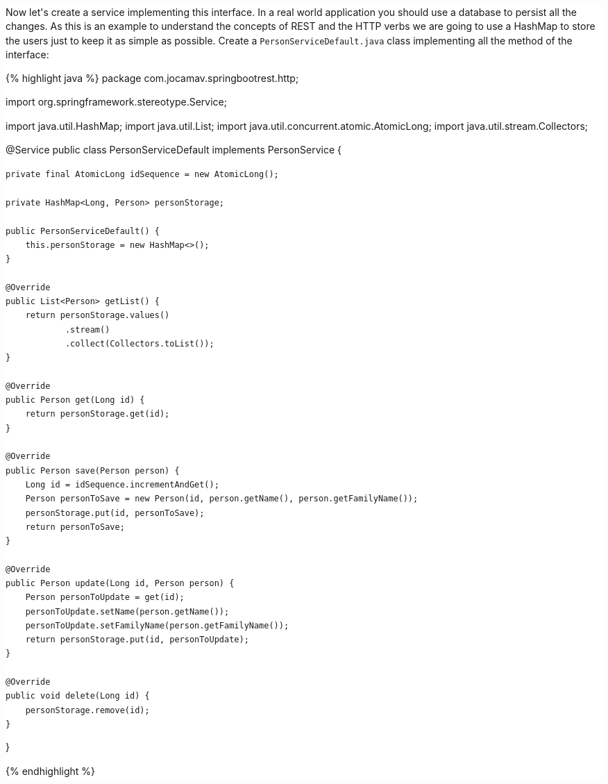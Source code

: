 Now let's create a service implementing this interface. In a real world application you should use a database to persist all
the changes. As this is an example to understand the concepts of REST and the HTTP verbs we are going to use a HashMap to 
store the users just to keep it as simple as possible. Create a `PersonServiceDefault.java` class implementing all the 
method of the interface:

 
{% highlight java %}
package com.jocamav.springbootrest.http;

import org.springframework.stereotype.Service;

import java.util.HashMap;
import java.util.List;
import java.util.concurrent.atomic.AtomicLong;
import java.util.stream.Collectors;

@Service
public class PersonServiceDefault implements PersonService {

    private final AtomicLong idSequence = new AtomicLong();

    private HashMap<Long, Person> personStorage;

    public PersonServiceDefault() {
        this.personStorage = new HashMap<>();
    }

    @Override
    public List<Person> getList() {
        return personStorage.values()
                .stream()
                .collect(Collectors.toList());
    }

    @Override
    public Person get(Long id) {
        return personStorage.get(id);
    }

    @Override
    public Person save(Person person) {
        Long id = idSequence.incrementAndGet();
        Person personToSave = new Person(id, person.getName(), person.getFamilyName());
        personStorage.put(id, personToSave);
        return personToSave;
    }

    @Override
    public Person update(Long id, Person person) {
        Person personToUpdate = get(id);
        personToUpdate.setName(person.getName());
        personToUpdate.setFamilyName(person.getFamilyName());
        return personStorage.put(id, personToUpdate);
    }

    @Override
    public void delete(Long id) {
        personStorage.remove(id);
    }
}

{% endhighlight %}
